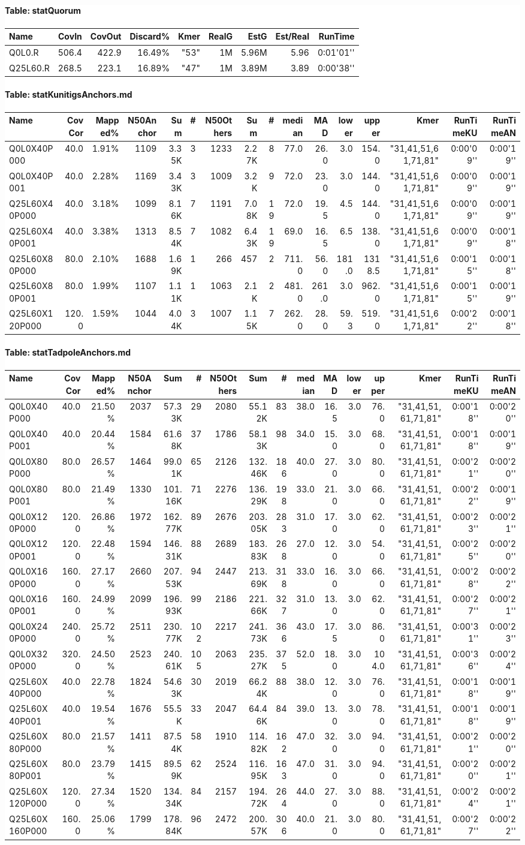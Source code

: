 
#### Table: statQuorum

| Name | CovIn | CovOut | Discard% | Kmer | RealG | EstG | Est/Real | RunTime |
|:--|--:|--:|--:|--:|--:|--:|--:|--:|
| Q0L0.R | 506.4 | 422.9 | 16.49% | "53" | 1M | 5.96M | 5.96 | 0:01'01'' |
| Q25L60.R | 268.5 | 223.1 | 16.89% | "47" | 1M | 3.89M | 3.89 | 0:00'38'' |

#### Table: statKunitigsAnchors.md

| Name | CovCor | Mapped% | N50Anchor | Sum | # | N50Others | Sum | # | median | MAD | lower | upper | Kmer | RunTimeKU | RunTimeAN |
|:--|--:|--:|--:|--:|--:|--:|--:|--:|--:|--:|--:|--:|--:|--:|--:|
| Q0L0X40P000 | 40.0 | 1.91% | 1109 | 3.35K | 3 | 1233 | 2.27K | 8 | 77.0 | 26.0 | 3.0 | 154.0 | "31,41,51,61,71,81" | 0:00'09'' | 0:00'19'' |
| Q0L0X40P001 | 40.0 | 2.28% | 1169 | 3.43K | 3 | 1009 | 3.2K | 9 | 72.0 | 23.0 | 3.0 | 144.0 | "31,41,51,61,71,81" | 0:00'09'' | 0:00'19'' |
| Q25L60X40P000 | 40.0 | 3.18% | 1099 | 8.16K | 7 | 1191 | 7.08K | 19 | 72.0 | 19.5 | 4.5 | 144.0 | "31,41,51,61,71,81" | 0:00'09'' | 0:00'19'' |
| Q25L60X40P001 | 40.0 | 3.38% | 1313 | 8.54K | 7 | 1082 | 6.43K | 19 | 69.0 | 16.5 | 6.5 | 138.0 | "31,41,51,61,71,81" | 0:00'09'' | 0:00'18'' |
| Q25L60X80P000 | 80.0 | 2.10% | 1688 | 1.69K | 1 | 266 | 457 | 2 | 711.0 | 56.0 | 181.0 | 1318.5 | "31,41,51,61,71,81" | 0:00'15'' | 0:00'18'' |
| Q25L60X80P001 | 80.0 | 1.99% | 1107 | 1.11K | 1 | 1063 | 2.1K | 2 | 481.0 | 261.0 | 3.0 | 962.0 | "31,41,51,61,71,81" | 0:00'15'' | 0:00'19'' |
| Q25L60X120P000 | 120.0 | 1.59% | 1044 | 4.04K | 3 | 1007 | 1.15K | 7 | 262.0 | 28.0 | 59.3 | 519.0 | "31,41,51,61,71,81" | 0:00'22'' | 0:00'18'' |

#### Table: statTadpoleAnchors.md

| Name | CovCor | Mapped% | N50Anchor | Sum | # | N50Others | Sum | # | median | MAD | lower | upper | Kmer | RunTimeKU | RunTimeAN |
|:--|--:|--:|--:|--:|--:|--:|--:|--:|--:|--:|--:|--:|--:|--:|--:|
| Q0L0X40P000 | 40.0 | 21.50% | 2037 | 57.33K | 29 | 2080 | 55.12K | 83 | 38.0 | 16.5 | 3.0 | 76.0 | "31,41,51,61,71,81" | 0:00'18'' | 0:00'20'' |
| Q0L0X40P001 | 40.0 | 20.44% | 1584 | 61.68K | 37 | 1786 | 58.13K | 98 | 34.0 | 15.0 | 3.0 | 68.0 | "31,41,51,61,71,81" | 0:00'18'' | 0:00'19'' |
| Q0L0X80P000 | 80.0 | 26.57% | 1464 | 99.01K | 65 | 2126 | 132.46K | 186 | 40.0 | 27.0 | 3.0 | 80.0 | "31,41,51,61,71,81" | 0:00'21'' | 0:00'20'' |
| Q0L0X80P001 | 80.0 | 21.49% | 1330 | 101.16K | 71 | 2276 | 136.29K | 198 | 33.0 | 21.0 | 3.0 | 66.0 | "31,41,51,61,71,81" | 0:00'22'' | 0:00'19'' |
| Q0L0X120P000 | 120.0 | 26.86% | 1972 | 162.77K | 89 | 2676 | 203.05K | 283 | 31.0 | 17.0 | 3.0 | 62.0 | "31,41,51,61,71,81" | 0:00'23'' | 0:00'21'' |
| Q0L0X120P001 | 120.0 | 22.48% | 1594 | 146.31K | 88 | 2689 | 183.83K | 268 | 27.0 | 12.0 | 3.0 | 54.0 | "31,41,51,61,71,81" | 0:00'25'' | 0:00'20'' |
| Q0L0X160P000 | 160.0 | 27.17% | 2660 | 207.53K | 94 | 2447 | 213.69K | 318 | 33.0 | 16.0 | 3.0 | 66.0 | "31,41,51,61,71,81" | 0:00'28'' | 0:00'22'' |
| Q0L0X160P001 | 160.0 | 24.99% | 2099 | 196.93K | 99 | 2186 | 221.66K | 327 | 31.0 | 13.0 | 3.0 | 62.0 | "31,41,51,61,71,81" | 0:00'27'' | 0:00'21'' |
| Q0L0X240P000 | 240.0 | 25.72% | 2511 | 230.77K | 102 | 2217 | 241.73K | 366 | 43.0 | 17.5 | 3.0 | 86.0 | "31,41,51,61,71,81" | 0:00'31'' | 0:00'23'' |
| Q0L0X320P000 | 320.0 | 24.50% | 2523 | 240.61K | 105 | 2063 | 235.27K | 375 | 52.0 | 18.0 | 3.0 | 104.0 | "31,41,51,61,71,81" | 0:00'36'' | 0:00'24'' |
| Q25L60X40P000 | 40.0 | 22.78% | 1824 | 54.63K | 30 | 2019 | 66.24K | 88 | 38.0 | 12.0 | 3.0 | 76.0 | "31,41,51,61,71,81" | 0:00'18'' | 0:00'19'' |
| Q25L60X40P001 | 40.0 | 19.54% | 1676 | 55.5K | 33 | 2047 | 64.46K | 84 | 39.0 | 13.0 | 3.0 | 78.0 | "31,41,51,61,71,81" | 0:00'18'' | 0:00'19'' |
| Q25L60X80P000 | 80.0 | 21.57% | 1411 | 87.54K | 58 | 1910 | 114.82K | 162 | 47.0 | 32.0 | 3.0 | 94.0 | "31,41,51,61,71,81" | 0:00'21'' | 0:00'20'' |
| Q25L60X80P001 | 80.0 | 23.79% | 1415 | 89.59K | 62 | 2524 | 116.95K | 163 | 47.0 | 31.0 | 3.0 | 94.0 | "31,41,51,61,71,81" | 0:00'20'' | 0:00'21'' |
| Q25L60X120P000 | 120.0 | 27.34% | 1520 | 134.34K | 84 | 2157 | 194.72K | 264 | 44.0 | 27.0 | 3.0 | 88.0 | "31,41,51,61,71,81" | 0:00'24'' | 0:00'21'' |
| Q25L60X160P000 | 160.0 | 25.06% | 1799 | 178.84K | 96 | 2472 | 200.57K | 306 | 40.0 | 21.0 | 3.0 | 80.0 | "31,41,51,61,71,81" | 0:00'27'' | 0:00'22'' |
